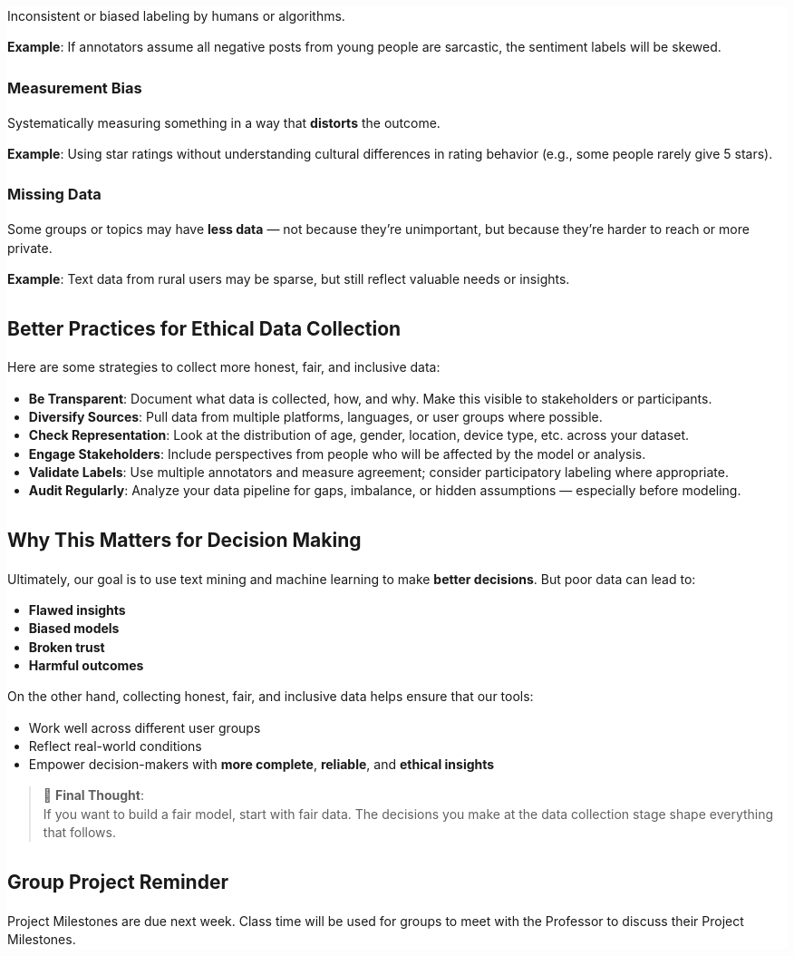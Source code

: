 Inconsistent or biased labeling by humans or algorithms.

**Example**: If annotators assume all negative posts from young people are sarcastic, the sentiment labels will be skewed.

### Measurement Bias

Systematically measuring something in a way that **distorts** the outcome.

**Example**: Using star ratings without understanding cultural differences in rating behavior (e.g., some people rarely give 5 stars).

### Missing Data

Some groups or topics may have **less data** — not because they’re unimportant, but because they’re harder to reach or more private.

**Example**: Text data from rural users may be sparse, but still reflect valuable needs or insights.

## Better Practices for Ethical Data Collection

Here are some strategies to collect more honest, fair, and inclusive data:

- **Be Transparent**: Document what data is collected, how, and why. Make this visible to stakeholders or participants.
- **Diversify Sources**: Pull data from multiple platforms, languages, or user groups where possible.
- **Check Representation**: Look at the distribution of age, gender, location, device type, etc. across your dataset.
- **Engage Stakeholders**: Include perspectives from people who will be affected by the model or analysis.
- **Validate Labels**: Use multiple annotators and measure agreement; consider participatory labeling where appropriate.
- **Audit Regularly**: Analyze your data pipeline for gaps, imbalance, or hidden assumptions — especially before modeling.

## Why This Matters for Decision Making

Ultimately, our goal is to use text mining and machine learning to make **better decisions**. But poor data can lead to:

- **Flawed insights**
- **Biased models**
- **Broken trust**
- **Harmful outcomes**

On the other hand, collecting honest, fair, and inclusive data helps ensure that our tools:

- Work well across different user groups
- Reflect real-world conditions
- Empower decision-makers with **more complete**, **reliable**, and **ethical insights**

> 🧠 **Final Thought**:  
> If you want to build a fair model, start with fair data. The decisions you make at the data collection stage shape everything that follows.


## Group Project Reminder

Project Milestones are due next week. Class time will be used for groups to meet with the Professor to discuss their Project Milestones. 